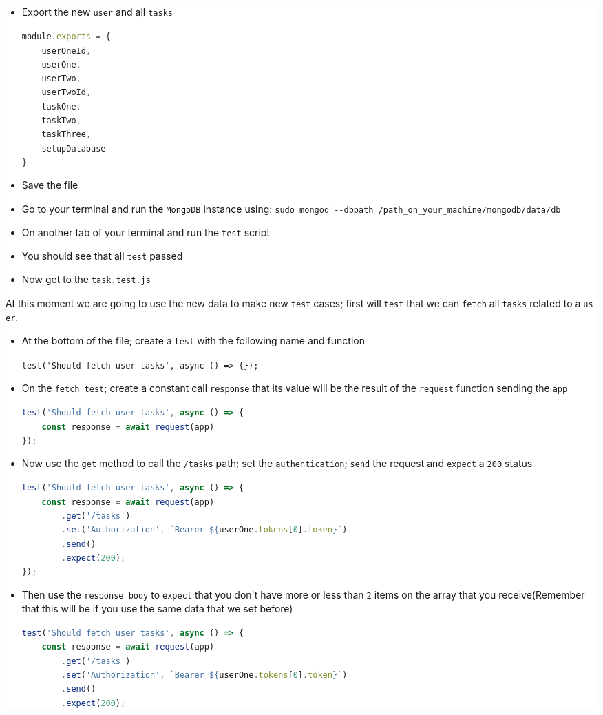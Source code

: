 - Export the new `user` and all `tasks`

    ```js
    module.exports = {
        userOneId,
        userOne,
        userTwo,
        userTwoId,
        taskOne,
        taskTwo,
        taskThree,
        setupDatabase
    }
    ```

- Save the file
- Go to your terminal and run the `MongoDB` instance using: `sudo mongod --dbpath /path_on_your_machine/mongodb/data/db`
- On another tab of your terminal and run the `test` script
- You should see that all `test` passed
- Now get to the `task.test.js`

At this moment we are going to use the new data to make new `test` cases; first will `test` that we can `fetch` all `tasks` related to a `user`.

- At the bottom of the file; create a `test` with the following name and function

    `test('Should fetch user tasks', async () => {});`

- On the `fetch test`; create a constant call `response` that its value will be the result of the `request` function sending the `app`

    ```js
    test('Should fetch user tasks', async () => {
        const response = await request(app)
    });
    ```

- Now use the `get` method to call the `/tasks` path; set the `authentication`; `send` the request and `expect` a `200` status

    ```js
    test('Should fetch user tasks', async () => {
        const response = await request(app)
            .get('/tasks')
            .set('Authorization', `Bearer ${userOne.tokens[0].token}`)
            .send()
            .expect(200);
    });
    ```

- Then use the `response body` to `expect` that you don't have more or less than `2` items on the array that you receive(Remember that this will be if you use the same data that we set before)

    ```js
    test('Should fetch user tasks', async () => {
        const response = await request(app)
            .get('/tasks')
            .set('Authorization', `Bearer ${userOne.tokens[0].token}`)
            .send()
            .expect(200);
